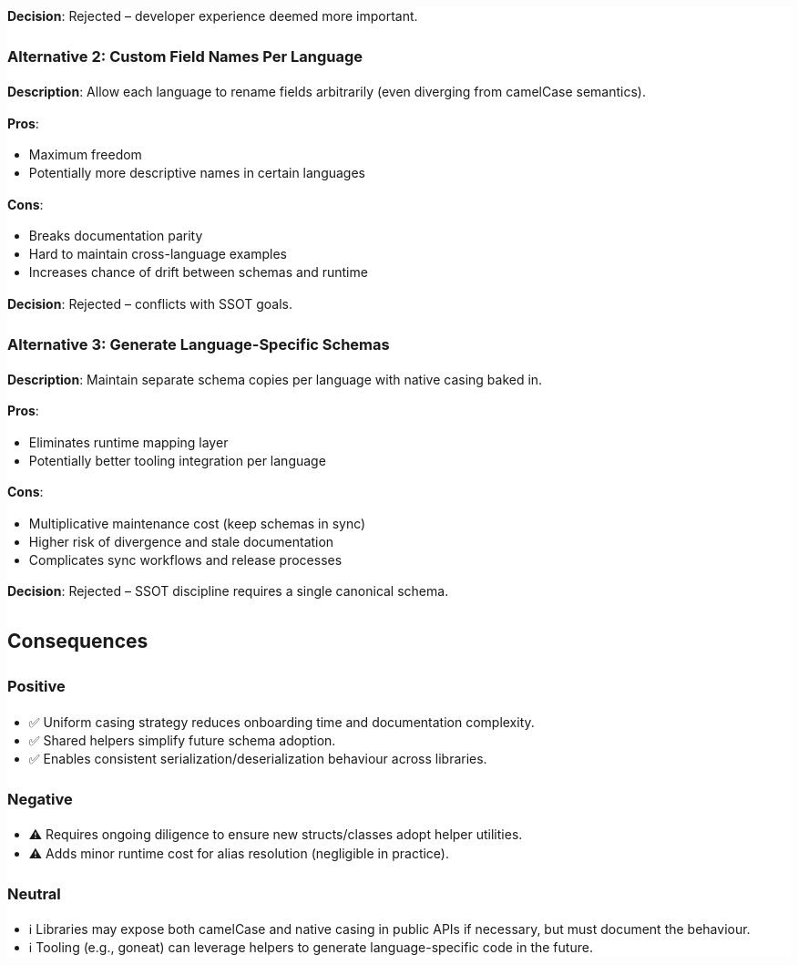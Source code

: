 **Decision**: Rejected – developer experience deemed more important.

### Alternative 2: Custom Field Names Per Language

**Description**: Allow each language to rename fields arbitrarily (even diverging from camelCase semantics).

**Pros**:

- Maximum freedom
- Potentially more descriptive names in certain languages

**Cons**:

- Breaks documentation parity
- Hard to maintain cross-language examples
- Increases chance of drift between schemas and runtime

**Decision**: Rejected – conflicts with SSOT goals.

### Alternative 3: Generate Language-Specific Schemas

**Description**: Maintain separate schema copies per language with native casing baked in.

**Pros**:

- Eliminates runtime mapping layer
- Potentially better tooling integration per language

**Cons**:

- Multiplicative maintenance cost (keep schemas in sync)
- Higher risk of divergence and stale documentation
- Complicates sync workflows and release processes

**Decision**: Rejected – SSOT discipline requires a single canonical schema.

## Consequences

### Positive

- ✅ Uniform casing strategy reduces onboarding time and documentation complexity.
- ✅ Shared helpers simplify future schema adoption.
- ✅ Enables consistent serialization/deserialization behaviour across libraries.

### Negative

- ⚠️ Requires ongoing diligence to ensure new structs/classes adopt helper utilities.
- ⚠️ Adds minor runtime cost for alias resolution (negligible in practice).

### Neutral

- ℹ️ Libraries may expose both camelCase and native casing in public APIs if necessary, but must document the behaviour.
- ℹ️ Tooling (e.g., goneat) can leverage helpers to generate language-specific code in the future.
